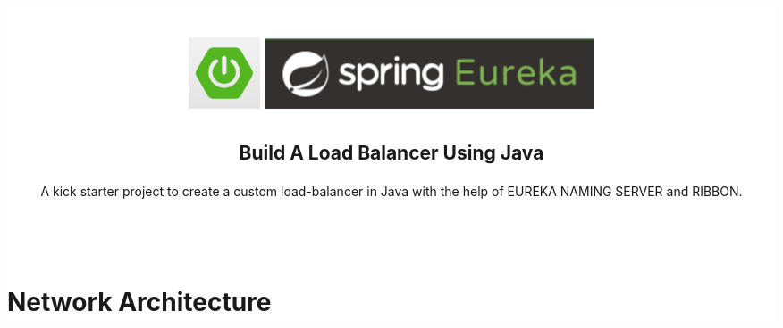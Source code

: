 <br />
  <p align="center">
  <img src="images/springBoot.png" alt="Logo" width="80" height="80">
  <img src="images/eureka.png" alt="Logo" width="371. 025" height="79. 56">
  <h2 align="center">Build A Load Balancer Using Java</h3>
  <p align="center">
   A kick starter project to create a custom load-balancer in Java with the help of EUREKA NAMING SERVER and RIBBON. 
  <br />
  </p>
  </p>
<br /><br />
  
  # Network Architecture
  <p align="center">